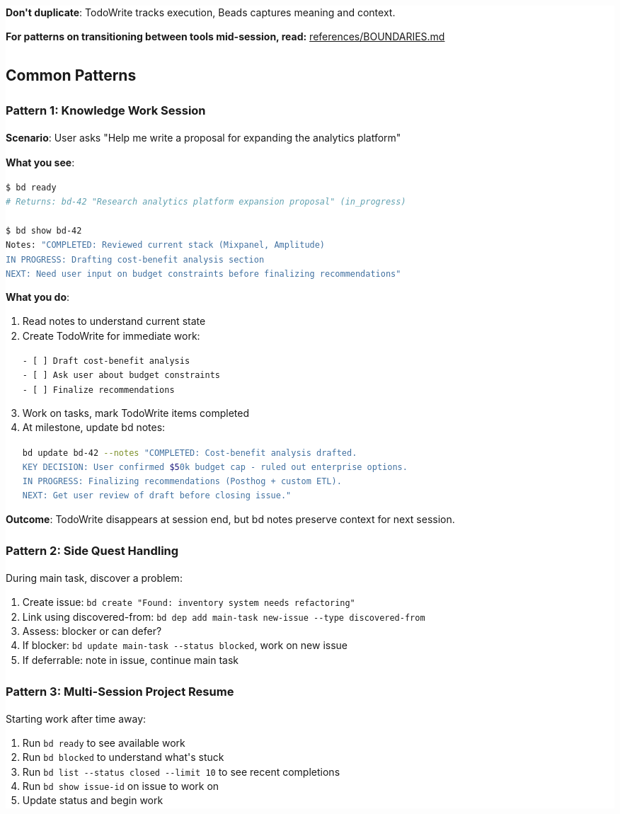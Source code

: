 **Don't duplicate**: TodoWrite tracks execution, Beads captures meaning and context.

**For patterns on transitioning between tools mid-session, read:** [references/BOUNDARIES.md](references/BOUNDARIES.md#integration-patterns)

## Common Patterns

### Pattern 1: Knowledge Work Session

**Scenario**: User asks "Help me write a proposal for expanding the analytics platform"

**What you see**:
```bash
$ bd ready
# Returns: bd-42 "Research analytics platform expansion proposal" (in_progress)

$ bd show bd-42
Notes: "COMPLETED: Reviewed current stack (Mixpanel, Amplitude)
IN PROGRESS: Drafting cost-benefit analysis section
NEXT: Need user input on budget constraints before finalizing recommendations"
```

**What you do**:
1. Read notes to understand current state
2. Create TodoWrite for immediate work:
   ```
   - [ ] Draft cost-benefit analysis
   - [ ] Ask user about budget constraints
   - [ ] Finalize recommendations
   ```
3. Work on tasks, mark TodoWrite items completed
4. At milestone, update bd notes:
   ```bash
   bd update bd-42 --notes "COMPLETED: Cost-benefit analysis drafted.
   KEY DECISION: User confirmed $50k budget cap - ruled out enterprise options.
   IN PROGRESS: Finalizing recommendations (Posthog + custom ETL).
   NEXT: Get user review of draft before closing issue."
   ```

**Outcome**: TodoWrite disappears at session end, but bd notes preserve context for next session.

### Pattern 2: Side Quest Handling

During main task, discover a problem:
1. Create issue: `bd create "Found: inventory system needs refactoring"`
2. Link using discovered-from: `bd dep add main-task new-issue --type discovered-from`
3. Assess: blocker or can defer?
4. If blocker: `bd update main-task --status blocked`, work on new issue
5. If deferrable: note in issue, continue main task

### Pattern 3: Multi-Session Project Resume

Starting work after time away:
1. Run `bd ready` to see available work
2. Run `bd blocked` to understand what's stuck
3. Run `bd list --status closed --limit 10` to see recent completions
4. Run `bd show issue-id` on issue to work on
5. Update status and begin work
